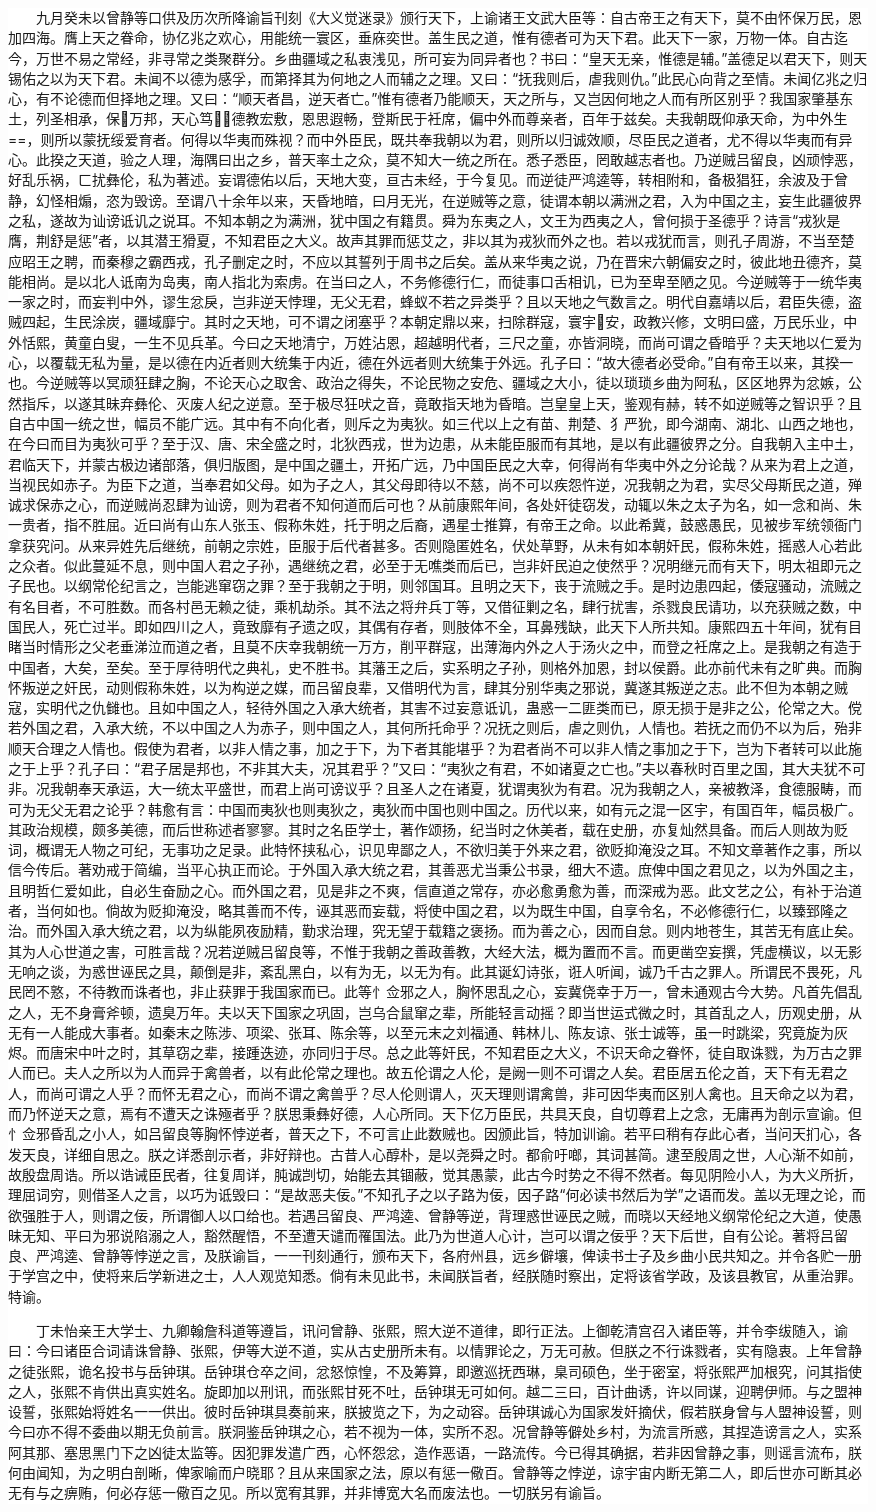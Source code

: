 　　九月癸未以曾静等口供及历次所降谕旨刊刻《大义觉迷录》颁行天下，上谕诸王文武大臣等：自古帝王之有天下，莫不由怀保万民，恩加四海。膺上天之眷命，协亿兆之欢心，用能统一寰区，垂庥奕世。盖生民之道，惟有德者可为天下君。此天下一家，万物一体。自古迄今，万世不易之常经，非寻常之类聚群分。乡曲疆域之私衷浅见，所可妄为同异者也？书曰：“皇天无亲，惟德是辅。”盖德足以君天下，则天锡佑之以为天下君。未闻不以德为感孚，而第择其为何地之人而辅之之理。又曰：“抚我则后，虐我则仇。”此民心向背之至情。未闻亿兆之归心，有不论德而但择地之理。又曰：“顺天者昌，逆天者亡。”惟有德者乃能顺天，天之所与，又岂因何地之人而有所区别乎？我国家肇基东土，列圣相承，保万邦，天心笃，德教宏敷，恩思遐畅，登斯民于衽席，偏中外而尊亲者，百年于兹矣。夫我朝既仰承天命，为中外生==，则所以蒙抚绥爱育者。何得以华夷而殊视？而中外臣民，既共奉我朝以为君，则所以归诚效顺，尽臣民之道者，尤不得以华夷而有异心。此揆之天道，验之人理，海隅曰出之乡，普天率土之众，莫不知大一统之所在。悉子悉臣，罔敢越志者也。乃逆贼吕留良，凶顽悖恶，好乱乐祸，ㄈ扰彝伦，私为著述。妄谓德佑以后，天地大变，亘古未经，于今复见。而逆徒严鸿逵等，转相附和，备极猖狂，余波及于曾静，幻怪相煽，恣为毁谤。至谓八十余年以来，天昏地暗，曰月无光，在逆贼等之意，徒谓本朝以满洲之君，入为中国之主，妄生此疆彼界之私，遂故为讪谤诋讥之说耳。不知本朝之为满洲，犹中国之有籍贯。舜为东夷之人，文王为西夷之人，曾何损于圣德乎？诗言“戎狄是膺，荆舒是惩”者，以其潜王猾夏，不知君臣之大义。故声其罪而惩艾之，非以其为戎狄而外之也。若以戎犹而言，则孔子周游，不当至楚应昭王之聘，而秦穆之霸西戎，孔子删定之时，不应以其誓列于周书之后矣。盖从来华夷之说，乃在晋宋六朝偏安之时，彼此地丑德齐，莫能相尚。是以北人诋南为岛夷，南人指北为索虏。在当曰之人，不务修德行仁，而徒事口舌相讥，已为至卑至陋之见。今逆贼等于一统华夷一家之时，而妄判中外，谬生忿戾，岂非逆天悖理，无父无君，蜂蚁不若之异类乎？且以天地之气数言之。明代自嘉靖以后，君臣失德，盗贼四起，生民涂炭，疆域靡宁。其时之天地，可不谓之闭塞乎？本朝定鼎以来，扫除群寇，寰宇安，政教兴修，文明曰盛，万民乐业，中外恬熙，黄童白叟，一生不见兵革。今曰之天地清宁，万姓沾恩，超越明代者，三尺之童，亦皆洞晓，而尚可谓之昏暗乎？夫天地以仁爱为心，以覆载无私为量，是以德在内近者则大统集于内近，德在外远者则大统集于外远。孔子曰：“故大德者必受命。”自有帝王以来，其揆一也。今逆贼等以冥顽狂肆之胸，不论天心之取舍、政治之得失，不论民物之安危、疆域之大小，徒以琐琐乡曲为阿私，区区地界为忿嫉，公然指斥，以遂其昧弃彝伦、灭废人纪之逆意。至于极尽狂吠之音，竟敢指天地为昏暗。岂皇皇上天，鉴观有赫，转不如逆贼等之智识乎？且自古中国一统之世，幅员不能广远。其中有不向化者，则斥之为夷狄。如三代以上之有苗、荆楚、犭严狁，即今湖南、湖北、山西之地也，在今曰而目为夷狄可乎？至于汉、唐、宋全盛之时，北狄西戎，世为边患，从未能臣服而有其地，是以有此疆彼界之分。自我朝入主中土，君临天下，并蒙古极边诸部落，俱归版图，是中国之疆土，开拓广远，乃中国臣民之大幸，何得尚有华夷中外之分论哉？从来为君上之道，当视民如赤子。为臣下之道，当奉君如父母。如为子之人，其父母即待以不慈，尚不可以疾怨忤逆，况我朝之为君，实尽父母斯民之道，殚诚求保赤之心，而逆贼尚忍肆为讪谤，则为君者不知何道而后可也？从前康熙年间，各处奸徒窃发，动辄以朱之太子为名，如一念和尚、朱一贵者，指不胜屈。近曰尚有山东人张玉、假称朱姓，托于明之后裔，遇星士推算，有帝王之命。以此希冀，鼓惑愚民，见被步军统领衙门拿获究问。从来异姓先后继统，前朝之宗姓，臣服于后代者甚多。否则隐匿姓名，伏处草野，从未有如本朝奸民，假称朱姓，摇惑人心若此之众者。似此蔓延不息，则中国人君之子孙，遇继统之君，必至于无噍类而后已，岂非奸民迫之使然乎？况明继元而有天下，明太祖即元之子民也。以纲常伦纪言之，岂能逃窜窃之罪？至于我朝之于明，则邻国耳。且明之天下，丧于流贼之手。是时边患四起，倭寇骚动，流贼之有名目者，不可胜数。而各村邑无赖之徒，乘机劫杀。其不法之将弁兵丁等，又借征剿之名，肆行扰害，杀戮良民请功，以充获贼之数，中国民人，死亡过半。即如四川之人，竟致靡有孑遗之叹，其偶有存者，则肢体不全，耳鼻残缺，此天下人所共知。康熙四五十年间，犹有目睹当时情形之父老垂涕泣而道之者，且莫不庆幸我朝统一万方，削平群寇，出薄海内外之人于汤火之中，而登之衽席之上。是我朝之有造于中国者，大矣，至矣。至于厚待明代之典礼，史不胜书。其藩王之后，实系明之子孙，则格外加恩，封以侯爵。此亦前代未有之旷典。而胸怀叛逆之奸民，动则假称朱姓，以为构逆之媒，而吕留良辈，又借明代为言，肆其分别华夷之邪说，冀遂其叛逆之志。此不但为本朝之贼寇，实明代之仇雠也。且如中国之人，轻待外国之入承大统者，其害不过妄意诋讥，蛊惑一二匪类而已，原无损于是非之公，伦常之大。傥若外国之君，入承大统，不以中国之人为赤子，则中国之人，其何所托命乎？况抚之则后，虐之则仇，人情也。若抚之而仍不以为后，殆非顺天合理之人情也。假使为君者，以非人情之事，加之于下，为下者其能堪乎？为君者尚不可以非人情之事加之于下，岂为下者转可以此施之于上乎？孔子曰：“君子居是邦也，不非其大夫，况其君乎？”又曰：“夷狄之有君，不如诸夏之亡也。”夫以春秋时百里之国，其大夫犹不可非。况我朝奉天承运，大一统太平盛世，而君上尚可谤议乎？且圣人之在诸夏，犹谓夷狄为有君。况为我朝之人，亲被教泽，食德服畴，而可为无父无君之论乎？韩愈有言：中国而夷狄也则夷狄之，夷狄而中国也则中国之。历代以来，如有元之混一区宇，有国百年，幅员极广。其政治规模，颇多美德，而后世称述者寥寥。其时之名臣学士，著作颂扬，纪当时之休美者，载在史册，亦复灿然具备。而后人则故为贬词，概谓无人物之可纪，无事功之足录。此特怀挟私心，识见卑鄙之人，不欲归美于外来之君，欲贬抑淹没之耳。不知文章著作之事，所以信今传后。著劝戒于简编，当平心执正而论。于外国入承大统之君，其善恶尤当秉公书录，细大不遗。庶俾中国之君见之，以为外国之主，且明哲仁爱如此，自必生奋励之心。而外国之君，见是非之不爽，信直道之常存，亦必愈勇愈为善，而深戒为恶。此文艺之公，有补于治道者，当何如也。倘故为贬抑淹没，略其善而不传，诬其恶而妄载，将使中国之君，以为既生中国，自享令名，不必修德行仁，以臻郅隆之治。而外国入承大统之君，以为纵能夙夜励精，勤求治理，究无望于载籍之褒扬。而为善之心，因而自怠。则内地苍生，其苦无有底止矣。其为人心世道之害，可胜言哉？况若逆贼吕留良等，不惟于我朝之善政善教，大经大法，概为置而不言。而更凿空妄撰，凭虚横议，以无影无响之谈，为惑世诬民之具，颠倒是非，紊乱黑白，以有为无，以无为有。此其诞幻诗张，诳人听闻，诚乃千古之罪人。所谓民不畏死，凡民罔不憝，不待教而诛者也，非止获罪于我国家而已。此等忄佥邪之人，胸怀思乱之心，妄冀侥幸于万一，曾未通观古今大势。凡首先倡乱之人，无不身膏斧顿，遗臭万年。夫以天下国家之巩固，岂乌合鼠窜之辈，所能轻言动摇？即当世运式微之时，其首乱之人，历观史册，从无有一人能成大事者。如秦末之陈涉、项梁、张耳、陈余等，以至元末之刘福通、韩林儿、陈友谅、张士诚等，虽一时跳梁，究竟旋为灰烬。而唐宋中叶之时，其草窃之辈，接踵迭迹，亦同归于尽。总之此等奸民，不知君臣之大义，不识天命之眷怀，徒自取诛戮，为万古之罪人而已。夫人之所以为人而异于禽兽者，以有此伦常之理也。故五伦谓之人伦，是阙一则不可谓之人矣。君臣居五伦之首，天下有无君之人，而尚可谓之人乎？而怀无君之心，而尚不谓之禽兽乎？尽人伦则谓人，灭天理则谓禽兽，非可因华夷而区别人禽也。且天命之以为君，而乃怀逆天之意，焉有不遭天之诛殛者乎？朕思秉彝好德，人心所同。天下亿万臣民，共具天良，自切尊君上之念，无庸再为剖示宣谕。但忄佥邪昏乱之小人，如吕留良等胸怀悖逆者，普天之下，不可言止此数贼也。因颁此旨，特加训谕。若平曰稍有存此心者，当问天扪心，各发天良，详细自思之。朕之详悉剖示者，非好辩也。古昔人心醇朴，是以尧舜之时。都俞吁啷，其词甚简。逮至殷周之世，人心渐不如前，故殷盘周诰。所以诰诫臣民者，往复周详，肫诚剀切，始能去其锢蔽，觉其愚蒙，此古今时势之不得不然者。每见阴险小人，为大义所折，理屈词穷，则借圣人之言，以巧为诋毁曰：“是故恶夫佞。”不知孔子之以子路为佞，因子路“何必读书然后为学”之语而发。盖以无理之论，而欲强胜于人，则谓之佞，所谓御人以口给也。若遇吕留良、严鸿逵、曾静等逆，背理惑世诬民之贼，而晓以天经地义纲常伦纪之大道，使愚昧无知、平曰为邪说陷溺之人，豁然醒悟，不至遭天谴而罹国法。此乃为世道人心计，岂可以谓之佞乎？天下后世，自有公论。著将吕留良、严鸿逵、曾静等悖逆之言，及朕谕旨，一一刊刻通行，颁布天下，各府州县，远乡僻壤，俾读书士子及乡曲小民共知之。并令各贮一册于学宫之中，使将来后学新进之士，人人观览知悉。倘有未见此书，未闻朕旨者，经朕随时察出，定将该省学政，及该县教官，从重治罪。特谕。

　　丁未怡亲王大学士、九卿翰詹科道等遵旨，讯问曾静、张熙，照大逆不道律，即行正法。上御乾清宫召入诸臣等，并令李绂随入，谕曰：今曰诸臣合词请诛曾静、张熙，伊等大逆不道，实从古史册所未有。以情罪论之，万无可赦。但朕之不行诛戮者，实有隐衷。上年曾静之徒张熙，诡名投书与岳钟琪。岳钟琪仓卒之间，忿怒惊惶，不及筹算，即邀巡抚西琳，臬司硕色，坐于密室，将张熙严加根究，问其指使之人，张熙不肯供出真实姓名。旋即加以刑讯，而张熙甘死不吐，岳钟琪无可如何。越二三曰，百计曲诱，许以同谋，迎聘伊师。与之盟神设誓，张熙始将姓名一一供出。彼时岳钟琪具奏前来，朕披览之下，为之动容。岳钟琪诚心为国家发奸摘伏，假若朕身曾与人盟神设誓，则今曰亦不得不委曲以期无负前言。朕洞鉴岳钟琪之心，若不视为一体，实所不忍。况曾静等僻处乡村，为流言所惑，其捏造谤言之人，实系阿其那、塞思黑门下之凶徒太监等。因犯罪发遣广西，心怀怨忿，造作恶语，一路流传。今已得其确据，若非因曾静之事，则谣言流布，朕何由闻知，为之明白剖晰，俾家喻而户晓耶？且从来国家之法，原以有惩一儆百。曾静等之悖逆，谅宇宙内断无第二人，即后世亦可断其必无有与之痹贿，何必存惩一儆百之见。所以宽宥其罪，并非博宽大名而废法也。一切朕另有谕旨。
